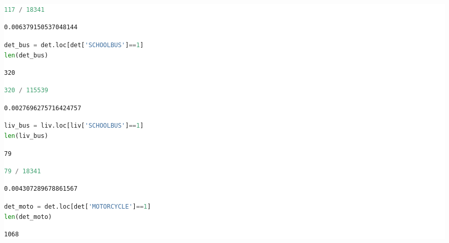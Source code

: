 


```python
117 / 18341
```




    0.006379150537048144




```python
det_bus = det.loc[det['SCHOOLBUS']==1]
len(det_bus)
```




    320




```python
320 / 115539
```




    0.0027696275716424757




```python
liv_bus = liv.loc[liv['SCHOOLBUS']==1]
len(liv_bus)
```




    79




```python
79 / 18341
```




    0.004307289678861567




```python
det_moto = det.loc[det['MOTORCYCLE']==1]
len(det_moto)
```




    1068
